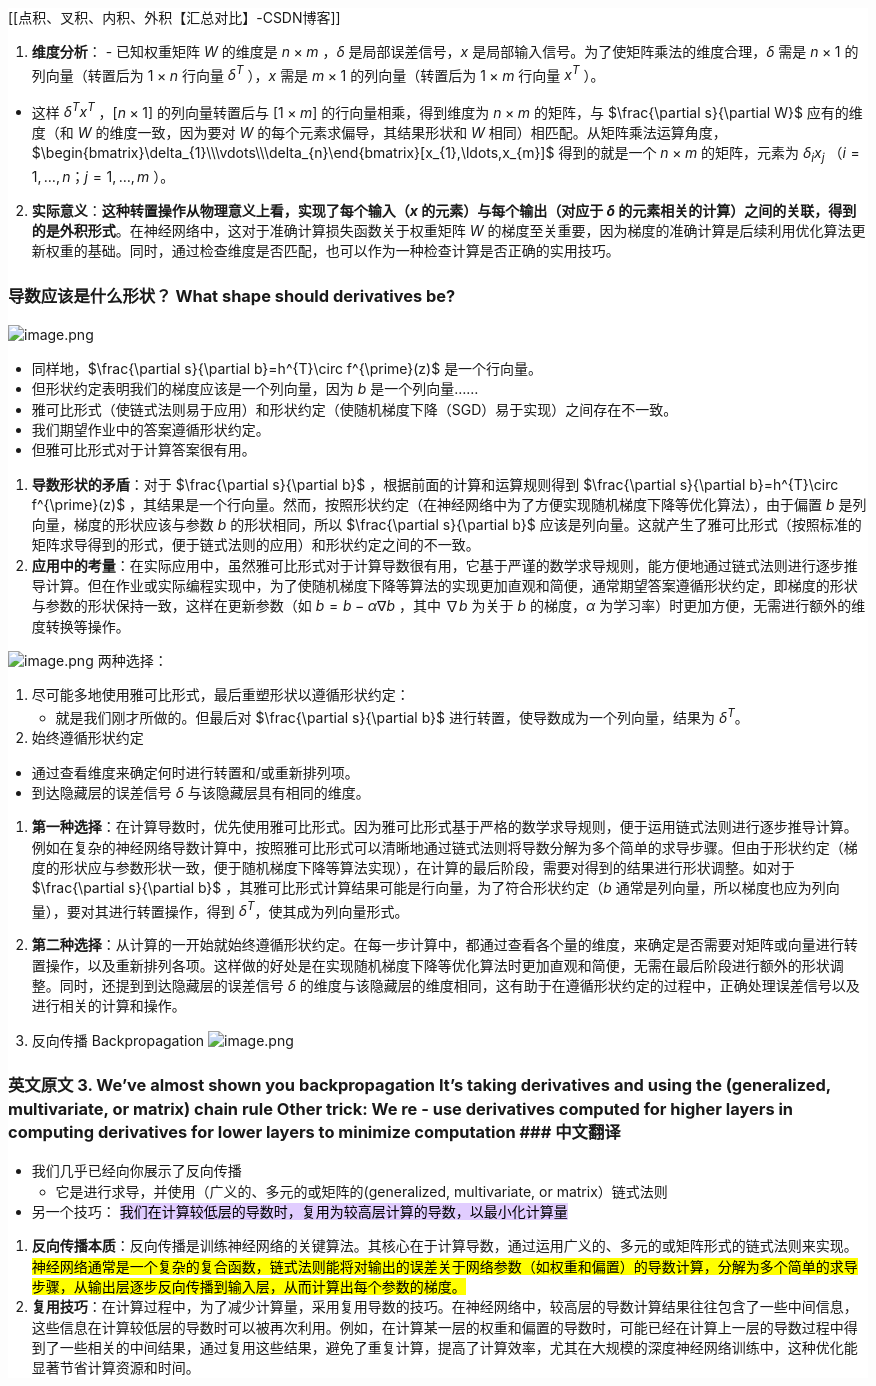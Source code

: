 [[点积、叉积、内积、外积【汇总对比】-CSDN博客]]

 1. **维度分析**： - 已知权重矩阵 $W$ 的维度是 $n\times m$ ，$\delta$ 是局部误差信号，$x$ 是局部输入信号。为了使矩阵乘法的维度合理，$\delta$ 需是 $n\times 1$ 的列向量（转置后为 $1\times n$ 行向量 $\delta^{T}$ ），$x$ 需是 $m\times 1$ 的列向量（转置后为 $1\times m$ 行向量 $x^{T}$ ）。 
 - 这样 $\delta^{T}x^{T}$ ，$[n\times 1]$ 的列向量转置后与 $[1\times m]$ 的行向量相乘，得到维度为 $n\times m$ 的矩阵，与 $\frac{\partial s}{\partial W}$ 应有的维度（和 $W$ 的维度一致，因为要对 $W$ 的每个元素求偏导，其结果形状和 $W$ 相同）相匹配。从矩阵乘法运算角度，$\begin{bmatrix}\delta_{1}\\\vdots\\\delta_{n}\end{bmatrix}[x_{1},\ldots,x_{m}]$ 得到的就是一个 $n\times m$ 的矩阵，元素为 $\delta_{i}x_{j}$ （$i = 1,\ldots,n$；$j = 1,\ldots,m$ ）。 
 2. **实际意义**：**这种转置操作从物理意义上看，实现了每个输入（$x$ 的元素）与每个输出（对应于 $\delta$ 的元素相关的计算）之间的关联，得到的是外积形式**。在神经网络中，这对于准确计算损失函数关于权重矩阵 $W$ 的梯度至关重要，因为梯度的准确计算是后续利用优化算法更新权重的基础。同时，通过检查维度是否匹配，也可以作为一种检查计算是否正确的实用技巧。
### 导数应该是什么形状？ What shape should derivatives be?
![image.png](https://gitee.com/zhang-junjie123/picture/raw/master/image/20250131214705.png)

- 同样地，$\frac{\partial s}{\partial b}=h^{T}\circ f^{\prime}(z)$ 是一个行向量。 
- 但形状约定表明我们的梯度应该是一个列向量，因为 $b$ 是一个列向量…… 
- 雅可比形式（使链式法则易于应用）和形状约定（使随机梯度下降（SGD）易于实现）之间存在不一致。 
- 我们期望作业中的答案遵循形状约定。 
- 但雅可比形式对于计算答案很有用。 
1. **导数形状的矛盾**：对于 $\frac{\partial s}{\partial b}$ ，根据前面的计算和运算规则得到 $\frac{\partial s}{\partial b}=h^{T}\circ f^{\prime}(z)$ ，其结果是一个行向量。然而，按照形状约定（在神经网络中为了方便实现随机梯度下降等优化算法），由于偏置 $b$ 是列向量，梯度的形状应该与参数 $b$ 的形状相同，所以 $\frac{\partial s}{\partial b}$ 应该是列向量。这就产生了雅可比形式（按照标准的矩阵求导得到的形式，便于链式法则的应用）和形状约定之间的不一致。 
2. **应用中的考量**：在实际应用中，虽然雅可比形式对于计算导数很有用，它基于严谨的数学求导规则，能方便地通过链式法则进行逐步推导计算。但在作业或实际编程实现中，为了使随机梯度下降等算法的实现更加直观和简便，通常期望答案遵循形状约定，即梯度的形状与参数的形状保持一致，这样在更新参数（如 $b = b-\alpha\nabla b$ ，其中 $\nabla b$ 为关于 $b$ 的梯度，$\alpha$ 为学习率）时更加方便，无需进行额外的维度转换等操作。

![image.png](https://gitee.com/zhang-junjie123/picture/raw/master/image/20250131215054.png)
两种选择： 
1. 尽可能多地使用雅可比形式，最后重塑形状以遵循形状约定： 
	- 就是我们刚才所做的。但最后对 $\frac{\partial s}{\partial b}$ 进行转置，使导数成为一个列向量，结果为 $\delta^{T}$。 
2. 始终遵循形状约定 
- 通过查看维度来确定何时进行转置和/或重新排列项。 
- 到达隐藏层的误差信号 $\delta$ 与该隐藏层具有相同的维度。 

1. **第一种选择**：在计算导数时，优先使用雅可比形式。因为雅可比形式基于严格的数学求导规则，便于运用链式法则进行逐步推导计算。例如在复杂的神经网络导数计算中，按照雅可比形式可以清晰地通过链式法则将导数分解为多个简单的求导步骤。但由于形状约定（梯度的形状应与参数形状一致，便于随机梯度下降等算法实现），在计算的最后阶段，需要对得到的结果进行形状调整。如对于 $\frac{\partial s}{\partial b}$ ，其雅可比形式计算结果可能是行向量，为了符合形状约定（$b$ 通常是列向量，所以梯度也应为列向量），要对其进行转置操作，得到 $\delta^{T}$，使其成为列向量形式。 
2. **第二种选择**：从计算的一开始就始终遵循形状约定。在每一步计算中，都通过查看各个量的维度，来确定是否需要对矩阵或向量进行转置操作，以及重新排列各项。这样做的好处是在实现随机梯度下降等优化算法时更加直观和简便，无需在最后阶段进行额外的形状调整。同时，还提到到达隐藏层的误差信号 $\delta$ 的维度与该隐藏层的维度相同，这有助于在遵循形状约定的过程中，正确处理误差信号以及进行相关的计算和操作。

3. 反向传播 Backpropagation
![image.png](https://gitee.com/zhang-junjie123/picture/raw/master/image/20250131215351.png)
### 英文原文 3.  We’ve almost shown you backpropagation It’s taking derivatives and using the (generalized, multivariate, or matrix) chain rule Other trick: We re - use derivatives computed for higher layers in computing derivatives for lower layers to minimize computation ### 中文翻译  
- 我们几乎已经向你展示了反向传播 
	- 它是进行求导，并使用（广义的、多元的或矩阵的(generalized, multivariate, or matrix）链式法则 
- 另一个技巧： <mark style="background: #D2B3FFA6;">我们在计算较低层的导数时，复用为较高层计算的导数，以最小化计算量 </mark>
1. **反向传播本质**：反向传播是训练神经网络的关键算法。其核心在于计算导数，通过运用广义的、多元的或矩阵形式的链式法则来实现。<mark style="background: FFFF00;">神经网络通常是一个复杂的复合函数，链式法则能将对输出的误差关于网络参数（如权重和偏置）的导数计算，分解为多个简单的求导步骤，从输出层逐步反向传播到输入层，从而计算出每个参数的梯度。 </mark>
2. **复用技巧**：在计算过程中，为了减少计算量，采用复用导数的技巧。在神经网络中，较高层的导数计算结果往往包含了一些中间信息，这些信息在计算较低层的导数时可以被再次利用。例如，在计算某一层的权重和偏置的导数时，可能已经在计算上一层的导数过程中得到了一些相关的中间结果，通过复用这些结果，避免了重复计算，提高了计算效率，尤其在大规模的深度神经网络训练中，这种优化能显著节省计算资源和时间。
